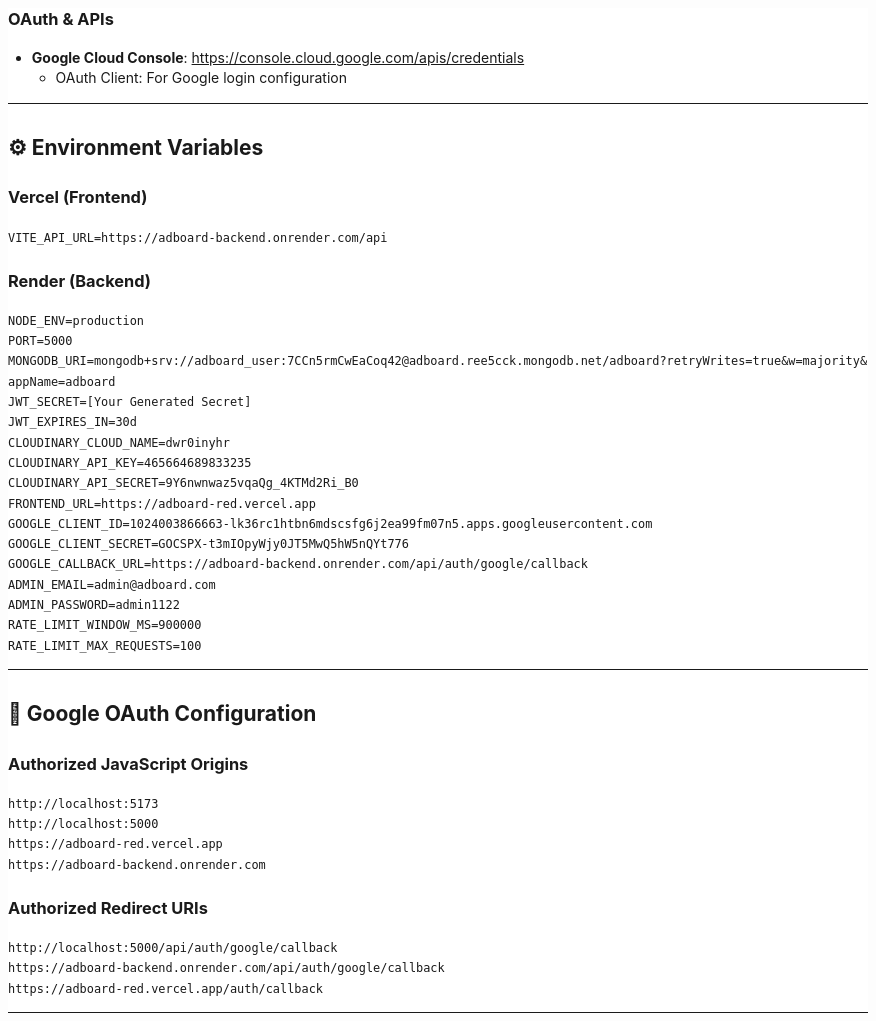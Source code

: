 ### **OAuth & APIs**
- **Google Cloud Console**: https://console.cloud.google.com/apis/credentials
  - OAuth Client: For Google login configuration

---

## ⚙️ Environment Variables

### **Vercel (Frontend)**
```
VITE_API_URL=https://adboard-backend.onrender.com/api
```

### **Render (Backend)**
```
NODE_ENV=production
PORT=5000
MONGODB_URI=mongodb+srv://adboard_user:7CCn5rmCwEaCoq42@adboard.ree5cck.mongodb.net/adboard?retryWrites=true&w=majority&appName=adboard
JWT_SECRET=[Your Generated Secret]
JWT_EXPIRES_IN=30d
CLOUDINARY_CLOUD_NAME=dwr0inyhr
CLOUDINARY_API_KEY=465664689833235
CLOUDINARY_API_SECRET=9Y6nwnwaz5vqaQg_4KTMd2Ri_B0
FRONTEND_URL=https://adboard-red.vercel.app
GOOGLE_CLIENT_ID=1024003866663-lk36rc1htbn6mdscsfg6j2ea99fm07n5.apps.googleusercontent.com
GOOGLE_CLIENT_SECRET=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
GOOGLE_CALLBACK_URL=https://adboard-backend.onrender.com/api/auth/google/callback
ADMIN_EMAIL=admin@adboard.com
ADMIN_PASSWORD=admin1122
RATE_LIMIT_WINDOW_MS=900000
RATE_LIMIT_MAX_REQUESTS=100
```

---

## 🔧 Google OAuth Configuration

### **Authorized JavaScript Origins**
```
http://localhost:5173
http://localhost:5000
https://adboard-red.vercel.app
https://adboard-backend.onrender.com
```

### **Authorized Redirect URIs**
```
http://localhost:5000/api/auth/google/callback
https://adboard-backend.onrender.com/api/auth/google/callback
https://adboard-red.vercel.app/auth/callback
```

---